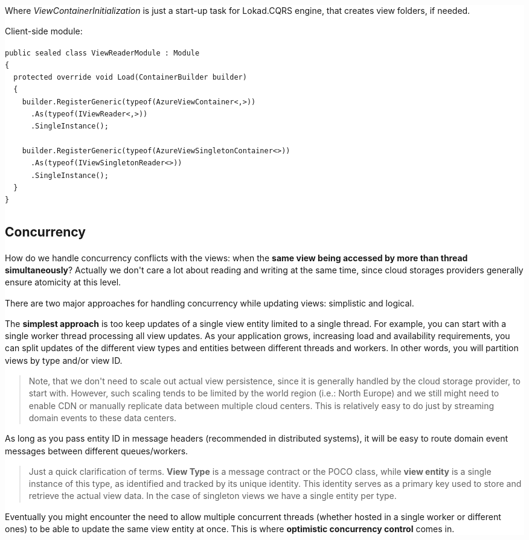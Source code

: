 <p>Where <em>ViewContainerInitialization</em> is just a start-up task for Lokad.CQRS engine, that creates view folders, if needed.</p>

<p>Client-side module:</p>

<pre><code>public sealed class ViewReaderModule : Module
{
  protected override void Load(ContainerBuilder builder)
  {
    builder.RegisterGeneric(typeof(AzureViewContainer&lt;,&gt;))
      .As(typeof(IViewReader&lt;,&gt;))
      .SingleInstance();

    builder.RegisterGeneric(typeof(AzureViewSingletonContainer&lt;&gt;))
      .As(typeof(IViewSingletonReader&lt;&gt;))
      .SingleInstance();
  }
}
</code></pre>

<h2>Concurrency</h2>

<p>How do we handle concurrency conflicts with the views: when the <strong>same view being accessed by more than thread simultaneously</strong>? Actually we don't care a lot about reading and writing at the same time, since cloud storages providers generally ensure atomicity at this level.</p>

<p>There are two major approaches for handling concurrency while updating views: simplistic and logical.</p>

<p>The <strong>simplest approach</strong> is too keep updates of a single view entity limited to a single thread. For example, you can start with a single worker thread processing all view updates. As your application grows, increasing load and availability requirements, you can split updates of the different view types and entities between different threads and workers. In other words, you will partition views by type and/or view ID.</p>

<blockquote>
  <p>Note, that we don't need to scale out actual view persistence, since it is generally handled by the cloud storage provider, to start with. However, such scaling tends to be limited by the world region (i.e.: North Europe) and we still might need to enable CDN or manually replicate data between multiple cloud centers. This is relatively easy to do just by streaming domain events to these data centers. </p>
</blockquote>

<p>As long as you pass entity ID in message headers (recommended in distributed systems), it will be easy to route domain event messages between different queues/workers.</p>

<blockquote>
  <p>Just a quick clarification of terms. <strong>View Type</strong> is a message contract or the POCO class, while <strong>view entity</strong> is a single instance of this type, as identified and tracked by its unique identity. This identity serves as a primary key used to store and retrieve the actual view data. In the case of singleton views we have a single entity per type.</p>
</blockquote>

<p>Eventually you might encounter the need to allow multiple concurrent threads (whether hosted in a single worker or different ones) to be able to update the same view entity at once. This is where <strong>optimistic concurrency control</strong> comes in. </p>
